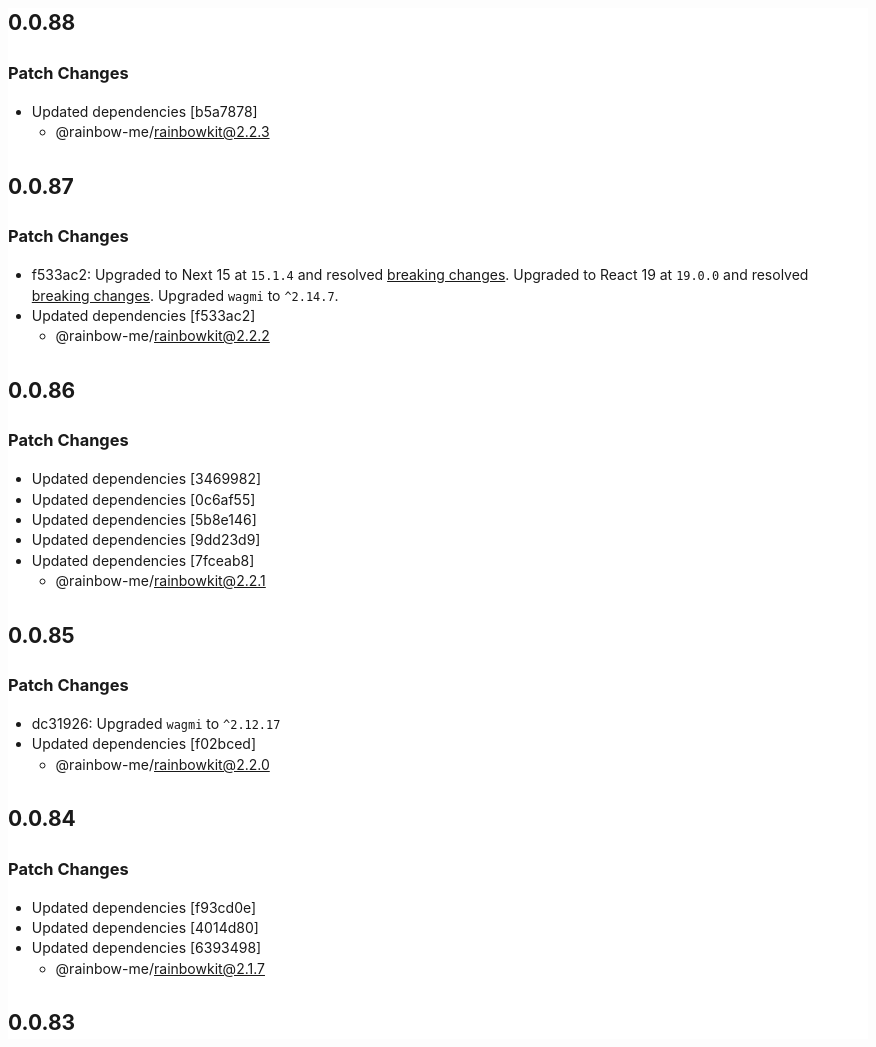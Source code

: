 ## 0.0.88

### Patch Changes

- Updated dependencies [b5a7878]
  - @rainbow-me/rainbowkit@2.2.3

## 0.0.87

### Patch Changes

- f533ac2: Upgraded to Next 15 at `15.1.4` and resolved [breaking changes](https://nextjs.org/docs/app/building-your-application/upgrading/version-15). Upgraded to React 19 at `19.0.0` and resolved [breaking changes](https://react.dev/blog/2024/04/25/react-19-upgrade-guide). Upgraded `wagmi` to `^2.14.7`.
- Updated dependencies [f533ac2]
  - @rainbow-me/rainbowkit@2.2.2

## 0.0.86

### Patch Changes

- Updated dependencies [3469982]
- Updated dependencies [0c6af55]
- Updated dependencies [5b8e146]
- Updated dependencies [9dd23d9]
- Updated dependencies [7fceab8]
  - @rainbow-me/rainbowkit@2.2.1

## 0.0.85

### Patch Changes

- dc31926: Upgraded `wagmi` to `^2.12.17`
- Updated dependencies [f02bced]
  - @rainbow-me/rainbowkit@2.2.0

## 0.0.84

### Patch Changes

- Updated dependencies [f93cd0e]
- Updated dependencies [4014d80]
- Updated dependencies [6393498]
  - @rainbow-me/rainbowkit@2.1.7

## 0.0.83
